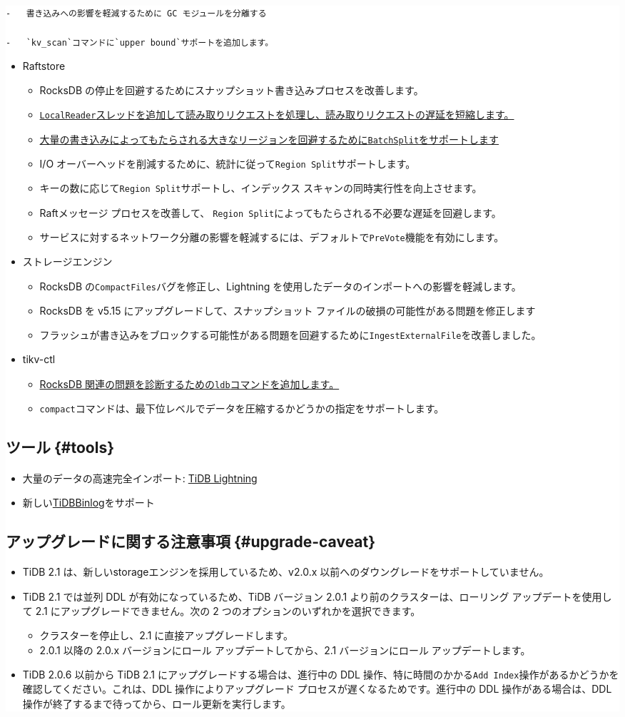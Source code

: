     -   書き込みへの影響を軽減するために GC モジュールを分離する

    -   `kv_scan`コマンドに`upper bound`サポートを追加します。

-   Raftstore

    -   RocksDB の停止を回避するためにスナップショット書き込みプロセスを改善します。

    -   [`LocalReader`スレッドを追加して読み取りリクエストを処理し、読み取りリクエストの遅延を短縮します。](https://github.com/tikv/rfcs/pull/17)

    -   [大量の書き込みによってもたらされる大きなリージョンを回避するために`BatchSplit`をサポートします](https://github.com/tikv/rfcs/pull/6)

    -   I/O オーバーヘッドを削減するために、統計に従って`Region Split`サポートします。

    -   キーの数に応じて`Region Split`サポートし、インデックス スキャンの同時実行性を向上させます。

    -   Raftメッセージ プロセスを改善して、 `Region Split`によってもたらされる不必要な遅延を回避します。

    -   サービスに対するネットワーク分離の影響を軽減するには、デフォルトで`PreVote`機能を有効にします。

-   ストレージエンジン

    -   RocksDB の`CompactFiles`バグを修正し、Lightning を使用したデータのインポートへの影響を軽減します。

    -   RocksDB を v5.15 にアップグレードして、スナップショット ファイルの破損の可能性がある問題を修正します

    -   フラッシュが書き込みをブロックする可能性がある問題を回避するために`IngestExternalFile`を改善しました。

-   tikv-ctl

    -   [RocksDB 関連の問題を診断するための`ldb`コマンドを追加します。](https://tikv.org/docs/3.0/reference/tools/tikv-ctl/#ldb-command)

    -   `compact`コマンドは、最下位レベルでデータを圧縮するかどうかの指定をサポートします。

## ツール {#tools}

-   大量のデータの高速完全インポート: [TiDB Lightning](/tidb-lightning/tidb-lightning-overview.md)

-   新しい[TiDBBinlog](/tidb-binlog/tidb-binlog-overview.md)をサポート

## アップグレードに関する注意事項 {#upgrade-caveat}

-   TiDB 2.1 は、新しいstorageエンジンを採用しているため、v2.0.x 以前へのダウングレードをサポートしていません。



-   TiDB 2.1 では並列 DDL が有効になっているため、TiDB バージョン 2.0.1 より前のクラスターは、ローリング アップデートを使用して 2.1 にアップグレードできません。次の 2 つのオプションのいずれかを選択できます。

    -   クラスターを停止し、2.1 に直接アップグレードします。
    -   2.0.1 以降の 2.0.x バージョンにロール アップデートしてから、2.1 バージョンにロール アップデートします。



-   TiDB 2.0.6 以前から TiDB 2.1 にアップグレードする場合は、進行中の DDL 操作、特に時間のかかる`Add Index`操作があるかどうかを確認してください。これは、DDL 操作によりアップグレード プロセスが遅くなるためです。進行中の DDL 操作がある場合は、DDL 操作が終了するまで待ってから、ロール更新を実行します。

